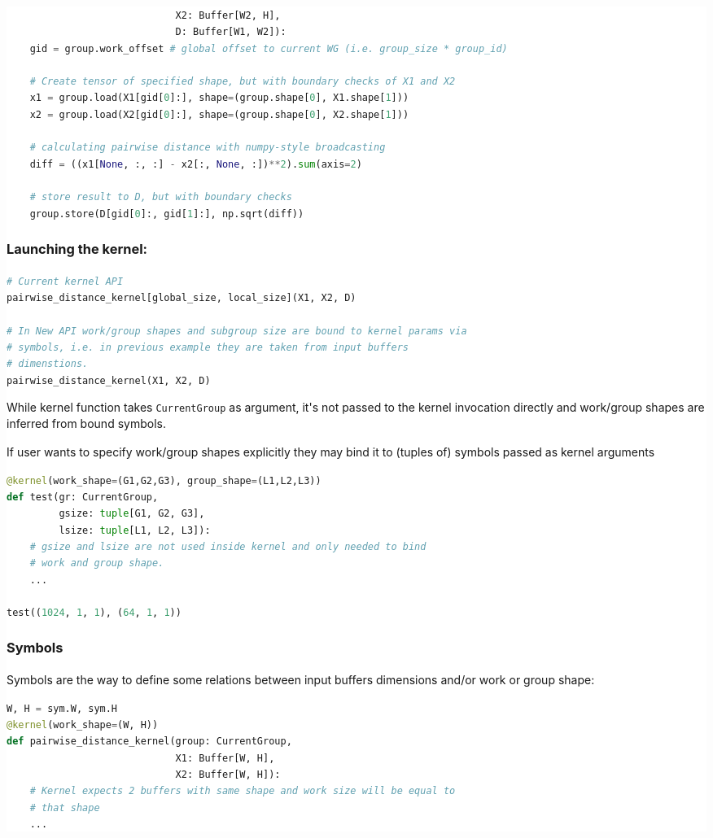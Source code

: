 ```python
                             X2: Buffer[W2, H],
                             D: Buffer[W1, W2]):
    gid = group.work_offset # global offset to current WG (i.e. group_size * group_id)

    # Create tensor of specified shape, but with boundary checks of X1 and X2
    x1 = group.load(X1[gid[0]:], shape=(group.shape[0], X1.shape[1]))
    x2 = group.load(X2[gid[0]:], shape=(group.shape[0], X2.shape[1]))

    # calculating pairwise distance with numpy-style broadcasting
    diff = ((x1[None, :, :] - x2[:, None, :])**2).sum(axis=2)

    # store result to D, but with boundary checks
    group.store(D[gid[0]:, gid[1]:], np.sqrt(diff))
```


### Launching the kernel:
```python
# Current kernel API
pairwise_distance_kernel[global_size, local_size](X1, X2, D)

# In New API work/group shapes and subgroup size are bound to kernel params via
# symbols, i.e. in previous example they are taken from input buffers
# dimenstions.
pairwise_distance_kernel(X1, X2, D)
```
While kernel function takes `CurrentGroup` as argument, it's not passed to the
kernel invocation directly and work/group shapes are inferred from bound symbols.

If user wants to specify work/group shapes explicitly they may bind it
to (tuples of) symbols passed as kernel arguments
```python
@kernel(work_shape=(G1,G2,G3), group_shape=(L1,L2,L3))
def test(gr: CurrentGroup,
         gsize: tuple[G1, G2, G3],
         lsize: tuple[L1, L2, L3]):
    # gsize and lsize are not used inside kernel and only needed to bind
    # work and group shape.
    ...

test((1024, 1, 1), (64, 1, 1))
```

### Symbols
Symbols are the way to define some relations between input buffers dimensions
and/or work or group shape:
```python
W, H = sym.W, sym.H
@kernel(work_shape=(W, H))
def pairwise_distance_kernel(group: CurrentGroup,
                             X1: Buffer[W, H],
                             X2: Buffer[W, H]):
    # Kernel expects 2 buffers with same shape and work size will be equal to
    # that shape
    ...
```
